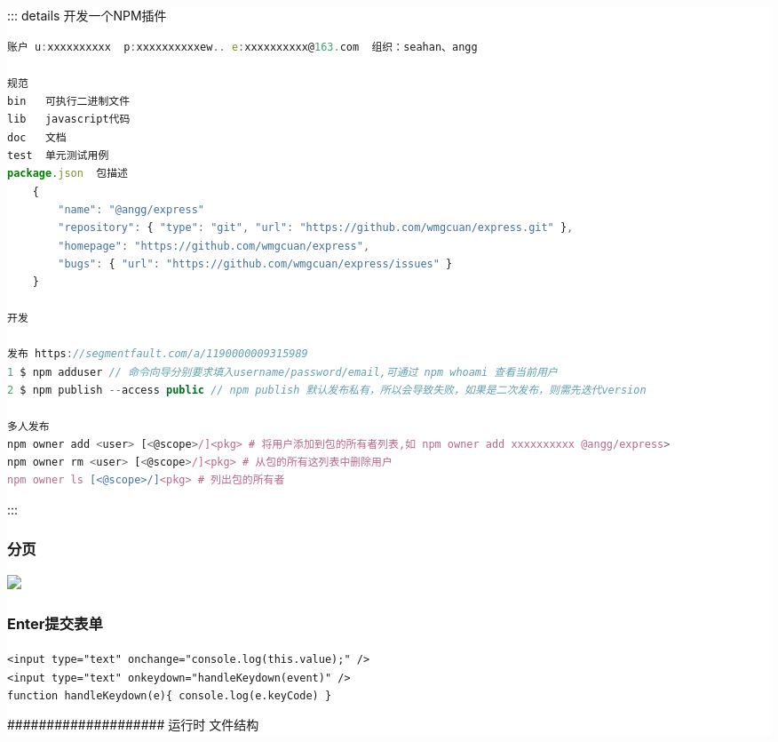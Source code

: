 ::: details 开发一个NPM插件
```js
账户 u:xxxxxxxxxx  p:xxxxxxxxxxew.. e:xxxxxxxxxx@163.com  组织：seahan、angg

规范
bin   可执行二进制文件
lib   javascript代码
doc   文档
test  单元测试用例
package.json  包描述
    {
        "name": "@angg/express"
        "repository": { "type": "git", "url": "https://github.com/wmgcuan/express.git" },
        "homepage": "https://github.com/wmgcuan/express",
        "bugs": { "url": "https://github.com/wmgcuan/express/issues" }
    }

开发

发布 https://segmentfault.com/a/1190000009315989
1 $ npm adduser // 命令向导分别要求填入username/password/email,可通过 npm whoami 查看当前用户
2 $ npm publish --access public // npm publish 默认发布私有，所以会导致失败，如果是二次发布，则需先迭代version

多人发布
npm owner add <user> [<@scope>/]<pkg> # 将用户添加到包的所有者列表,如 npm owner add xxxxxxxxxx @angg/express>
npm owner rm <user> [<@scope>/]<pkg> # 从包的所有这列表中删除用户
npm owner ls [<@scope>/]<pkg> # 列出包的所有者
```
:::






### 分页
<img src="assets/images/fa-page.jpg">



### Enter提交表单
```
<input type="text" onchange="console.log(this.value);" />
<input type="text" onkeydown="handleKeydown(event)" />
function handleKeydown(e){ console.log(e.keyCode) }
```











#################### 运行时
文件结构
